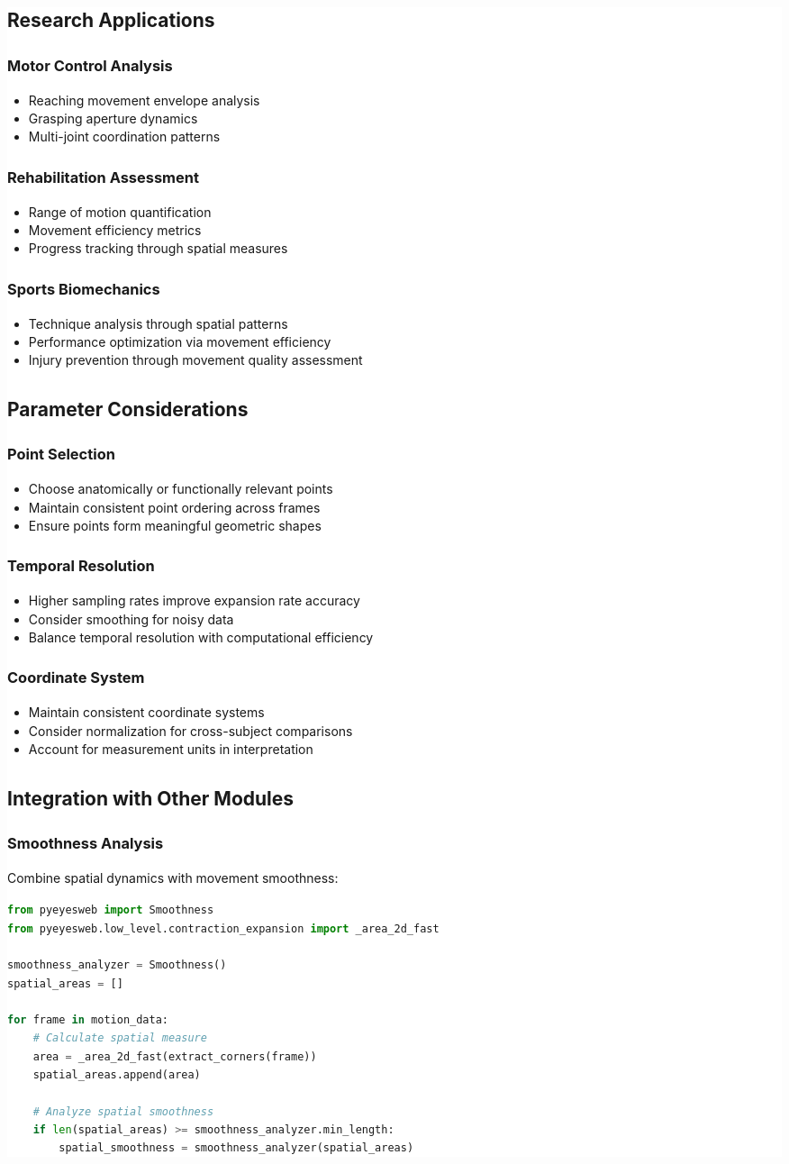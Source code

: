 ## Research Applications

### Motor Control Analysis
- Reaching movement envelope analysis
- Grasping aperture dynamics
- Multi-joint coordination patterns

### Rehabilitation Assessment
- Range of motion quantification
- Movement efficiency metrics
- Progress tracking through spatial measures

### Sports Biomechanics
- Technique analysis through spatial patterns
- Performance optimization via movement efficiency
- Injury prevention through movement quality assessment

## Parameter Considerations

### Point Selection
- Choose anatomically or functionally relevant points
- Maintain consistent point ordering across frames
- Ensure points form meaningful geometric shapes

### Temporal Resolution
- Higher sampling rates improve expansion rate accuracy
- Consider smoothing for noisy data
- Balance temporal resolution with computational efficiency

### Coordinate System
- Maintain consistent coordinate systems
- Consider normalization for cross-subject comparisons
- Account for measurement units in interpretation

## Integration with Other Modules

### Smoothness Analysis
Combine spatial dynamics with movement smoothness:

```python
from pyeyesweb import Smoothness
from pyeyesweb.low_level.contraction_expansion import _area_2d_fast

smoothness_analyzer = Smoothness()
spatial_areas = []

for frame in motion_data:
    # Calculate spatial measure
    area = _area_2d_fast(extract_corners(frame))
    spatial_areas.append(area)

    # Analyze spatial smoothness
    if len(spatial_areas) >= smoothness_analyzer.min_length:
        spatial_smoothness = smoothness_analyzer(spatial_areas)
```
